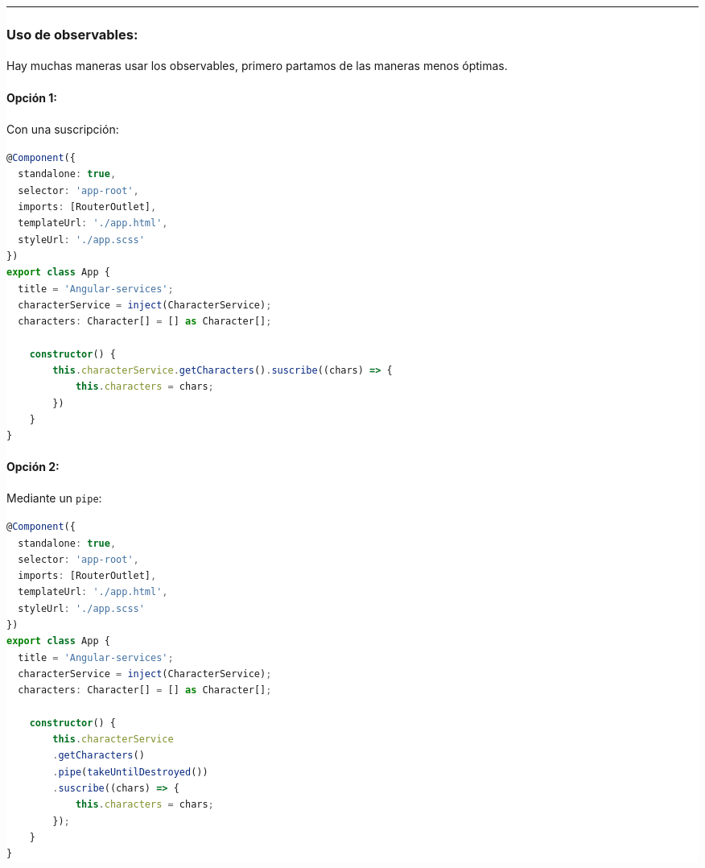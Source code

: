  ***

### Uso de observables: 
Hay muchas maneras usar los observables, primero partamos de las maneras menos óptimas.
#### Opción 1: 
Con una suscripción: 
```typescript
@Component({  
  standalone: true,  
  selector: 'app-root',  
  imports: [RouterOutlet],  
  templateUrl: './app.html',  
  styleUrl: './app.scss'  
})  
export class App {  
  title = 'Angular-services';  
  characterService = inject(CharacterService);  
  characters: Character[] = [] as Character[];
  
	constructor() {
		this.characterService.getCharacters().suscribe((chars) => {
			this.characters = chars;
		})
	}  
}
```

#### Opción 2:
Mediante un `pipe`: 
```typescript
@Component({  
  standalone: true,  
  selector: 'app-root',  
  imports: [RouterOutlet],  
  templateUrl: './app.html',  
  styleUrl: './app.scss'  
})  
export class App {  
  title = 'Angular-services';  
  characterService = inject(CharacterService);  
  characters: Character[] = [] as Character[];
  
	constructor() {
		this.characterService
		.getCharacters()
		.pipe(takeUntilDestroyed())
		.suscribe((chars) => {
			this.characters = chars;
		});
	}  
}
```
